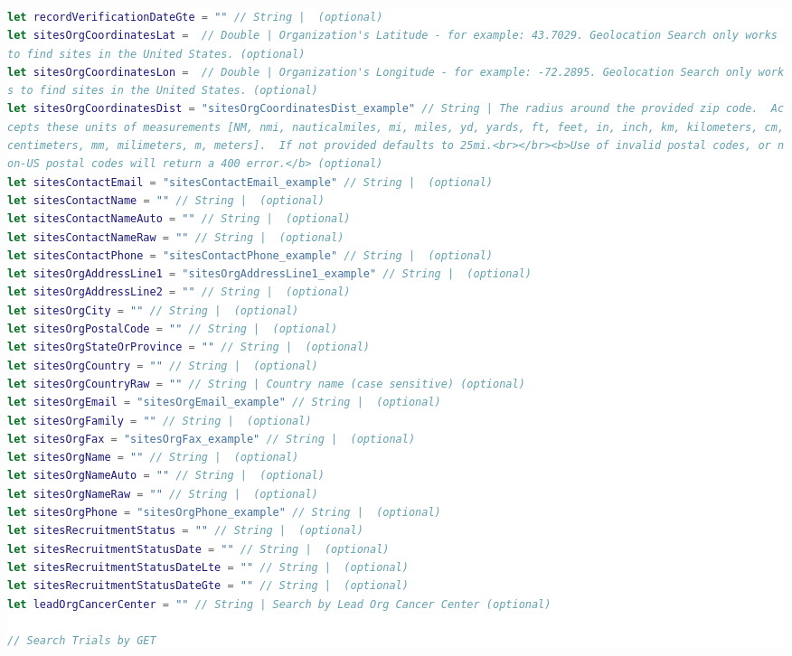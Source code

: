 ```swift
let recordVerificationDateGte = "" // String |  (optional)
let sitesOrgCoordinatesLat =  // Double | Organization's Latitude - for example: 43.7029. Geolocation Search only works to find sites in the United States. (optional)
let sitesOrgCoordinatesLon =  // Double | Organization's Longitude - for example: -72.2895. Geolocation Search only works to find sites in the United States. (optional)
let sitesOrgCoordinatesDist = "sitesOrgCoordinatesDist_example" // String | The radius around the provided zip code.  Accepts these units of measurements [NM, nmi, nauticalmiles, mi, miles, yd, yards, ft, feet, in, inch, km, kilometers, cm, centimeters, mm, milimeters, m, meters].  If not provided defaults to 25mi.<br></br><b>Use of invalid postal codes, or non-US postal codes will return a 400 error.</b> (optional)
let sitesContactEmail = "sitesContactEmail_example" // String |  (optional)
let sitesContactName = "" // String |  (optional)
let sitesContactNameAuto = "" // String |  (optional)
let sitesContactNameRaw = "" // String |  (optional)
let sitesContactPhone = "sitesContactPhone_example" // String |  (optional)
let sitesOrgAddressLine1 = "sitesOrgAddressLine1_example" // String |  (optional)
let sitesOrgAddressLine2 = "" // String |  (optional)
let sitesOrgCity = "" // String |  (optional)
let sitesOrgPostalCode = "" // String |  (optional)
let sitesOrgStateOrProvince = "" // String |  (optional)
let sitesOrgCountry = "" // String |  (optional)
let sitesOrgCountryRaw = "" // String | Country name (case sensitive) (optional)
let sitesOrgEmail = "sitesOrgEmail_example" // String |  (optional)
let sitesOrgFamily = "" // String |  (optional)
let sitesOrgFax = "sitesOrgFax_example" // String |  (optional)
let sitesOrgName = "" // String |  (optional)
let sitesOrgNameAuto = "" // String |  (optional)
let sitesOrgNameRaw = "" // String |  (optional)
let sitesOrgPhone = "sitesOrgPhone_example" // String |  (optional)
let sitesRecruitmentStatus = "" // String |  (optional)
let sitesRecruitmentStatusDate = "" // String |  (optional)
let sitesRecruitmentStatusDateLte = "" // String |  (optional)
let sitesRecruitmentStatusDateGte = "" // String |  (optional)
let leadOrgCancerCenter = "" // String | Search by Lead Org Cancer Center (optional)

// Search Trials by GET
```
